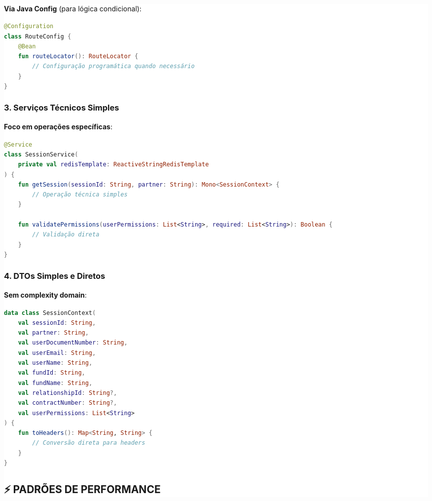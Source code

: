 **Via Java Config** (para lógica condicional):
```kotlin
@Configuration
class RouteConfig {
    @Bean
    fun routeLocator(): RouteLocator {
        // Configuração programática quando necessário
    }
}
```

### 3. Serviços Técnicos Simples

**Foco em operações específicas**:
```kotlin
@Service
class SessionService(
    private val redisTemplate: ReactiveStringRedisTemplate
) {
    fun getSession(sessionId: String, partner: String): Mono<SessionContext> {
        // Operação técnica simples
    }
    
    fun validatePermissions(userPermissions: List<String>, required: List<String>): Boolean {
        // Validação direta
    }
}
```

### 4. DTOs Simples e Diretos

**Sem complexity domain**:
```kotlin
data class SessionContext(
    val sessionId: String,
    val partner: String,
    val userDocumentNumber: String,
    val userEmail: String,
    val userName: String,
    val fundId: String,
    val fundName: String,
    val relationshipId: String?,
    val contractNumber: String?,
    val userPermissions: List<String>
) {
    fun toHeaders(): Map<String, String> {
        // Conversão direta para headers
    }
}
```

## ⚡ PADRÕES DE PERFORMANCE
